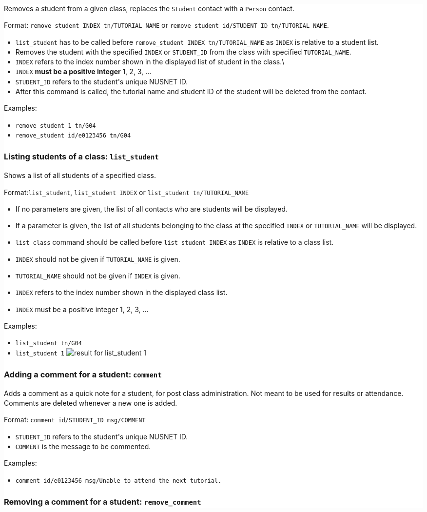 Removes a student from a given class, replaces the `Student` contact with a `Person` contact.

Format: `remove_student INDEX tn/TUTORIAL_NAME` or `remove_student id/STUDENT_ID tn/TUTORIAL_NAME`.

* `list_student` has to be called before `remove_student INDEX tn/TUTORIAL_NAME` as `INDEX` is relative to a student list.
* Removes the student with the specified `INDEX` or `STUDENT_ID` from the class with specified `TUTORIAL_NAME`.
* `INDEX` refers to the index number shown in the displayed list of student in the class.\
* `INDEX` **must be a positive integer** 1, 2, 3, …​
* `STUDENT_ID` refers to the student's unique NUSNET ID.
* After this command is called, the tutorial name and student ID of the student will be deleted from the contact.

Examples:

* `remove_student 1 tn/G04`
* `remove_student id/e0123456 tn/G04`

### Listing students of a class: `list_student`

Shows a list of all students of a specified class.

Format:`list_student`, `list_student INDEX` or `list_student tn/TUTORIAL_NAME`

* If no parameters are given, the list of all contacts who are students will be displayed.
* If a parameter is given, the list of all students belonging to the class at the specified `INDEX` or `TUTORIAL_NAME` will be displayed.
* `list_class` command should be called before `list_student INDEX` as `INDEX` is relative to a class list.

* `INDEX` should not be given if `TUTORIAL_NAME` is given.
* `TUTORIAL_NAME` should not be given if `INDEX` is given.
* `INDEX` refers to the index number shown in the displayed class list.
* `INDEX` must be a positive integer 1, 2, 3, …​

Examples:

* `list_student tn/G04`
* `list_student 1`
  ![result for `list_student 1`](images/listStudentResult.png)

### Adding a comment for a student: `comment`

Adds a comment as a quick note for a student, for post class administration. Not meant to be used for results or attendance. Comments are deleted whenever a new one is added.

Format: `comment id/STUDENT_ID msg/COMMENT`
* `STUDENT_ID` refers to the student's unique NUSNET ID.
* `COMMENT` is the message to be commented.

Examples:
* `comment id/e0123456 msg/Unable to attend the next tutorial.`

### Removing a comment for a student: `remove_comment`
